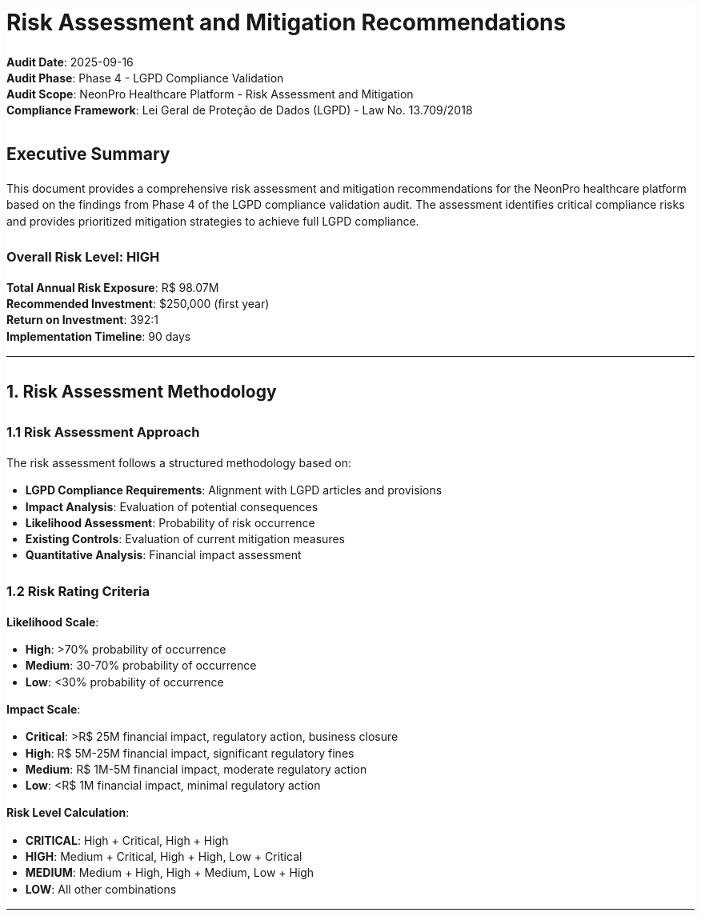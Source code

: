 # Risk Assessment and Mitigation Recommendations
**Audit Date**: 2025-09-16  
**Audit Phase**: Phase 4 - LGPD Compliance Validation  
**Audit Scope**: NeonPro Healthcare Platform - Risk Assessment and Mitigation  
**Compliance Framework**: Lei Geral de Proteção de Dados (LGPD) - Law No. 13.709/2018  

## Executive Summary

This document provides a comprehensive risk assessment and mitigation recommendations for the NeonPro healthcare platform based on the findings from Phase 4 of the LGPD compliance validation audit. The assessment identifies critical compliance risks and provides prioritized mitigation strategies to achieve full LGPD compliance.

### Overall Risk Level: HIGH

**Total Annual Risk Exposure**: R$ 98.07M  
**Recommended Investment**: $250,000 (first year)  
**Return on Investment**: 392:1  
**Implementation Timeline**: 90 days  

---

## 1. Risk Assessment Methodology

### 1.1 Risk Assessment Approach

The risk assessment follows a structured methodology based on:
- **LGPD Compliance Requirements**: Alignment with LGPD articles and provisions
- **Impact Analysis**: Evaluation of potential consequences
- **Likelihood Assessment**: Probability of risk occurrence
- **Existing Controls**: Evaluation of current mitigation measures
- **Quantitative Analysis**: Financial impact assessment

### 1.2 Risk Rating Criteria

**Likelihood Scale**:
- **High**: >70% probability of occurrence
- **Medium**: 30-70% probability of occurrence
- **Low**: <30% probability of occurrence

**Impact Scale**:
- **Critical**: >R$ 25M financial impact, regulatory action, business closure
- **High**: R$ 5M-25M financial impact, significant regulatory fines
- **Medium**: R$ 1M-5M financial impact, moderate regulatory action
- **Low**: <R$ 1M financial impact, minimal regulatory action

**Risk Level Calculation**:
- **CRITICAL**: High + Critical, High + High
- **HIGH**: Medium + Critical, High + High, Low + Critical
- **MEDIUM**: Medium + High, High + Medium, Low + High
- **LOW**: All other combinations

---
